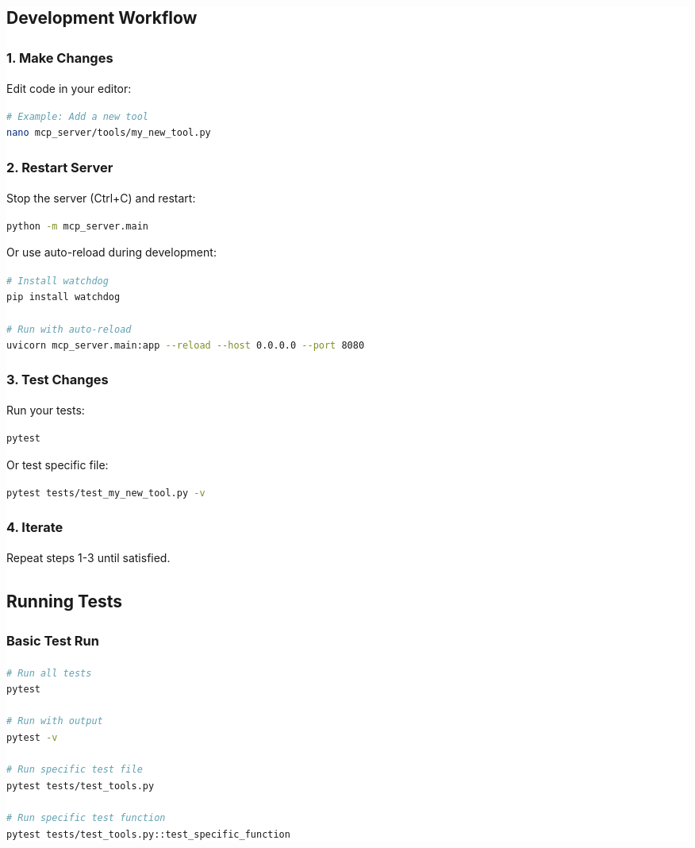 ## Development Workflow

### 1. Make Changes

Edit code in your editor:
```bash
# Example: Add a new tool
nano mcp_server/tools/my_new_tool.py
```

### 2. Restart Server

Stop the server (Ctrl+C) and restart:
```bash
python -m mcp_server.main
```

Or use auto-reload during development:
```bash
# Install watchdog
pip install watchdog

# Run with auto-reload
uvicorn mcp_server.main:app --reload --host 0.0.0.0 --port 8080
```

### 3. Test Changes

Run your tests:
```bash
pytest
```

Or test specific file:
```bash
pytest tests/test_my_new_tool.py -v
```

### 4. Iterate

Repeat steps 1-3 until satisfied.

## Running Tests

### Basic Test Run

```bash
# Run all tests
pytest

# Run with output
pytest -v

# Run specific test file
pytest tests/test_tools.py

# Run specific test function
pytest tests/test_tools.py::test_specific_function
```
